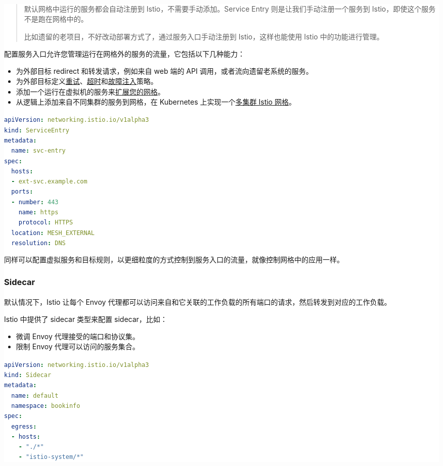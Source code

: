 > 默认网格中运行的服务都会自动注册到 Istio，不需要手动添加。Service Entry 则是让我们手动注册一个服务到 Istio，即使这个服务不是跑在网格中的。
>
> 比如遗留的老项目，不好改动部署方式了，通过服务入口手动注册到 Istio，这样也能使用 Istio 中的功能进行管理。

配置服务入口允许您管理运行在网格外的服务的流量，它包括以下几种能力：

- 为外部目标 redirect 和转发请求，例如来自 web 端的 API 调用，或者流向遗留老系统的服务。
- 为外部目标定义[重试](https://istio.io/latest/zh/docs/concepts/traffic-management/#retries)、[超时](https://istio.io/latest/zh/docs/concepts/traffic-management/#timeouts)和[故障注入](https://istio.io/latest/zh/docs/concepts/traffic-management/#fault-injection)策略。
- 添加一个运行在虚拟机的服务来[扩展您的网格](https://istio.io/latest/zh/docs/examples/virtual-machines/single-network/#running-services-on-the-added-VM)。
- 从逻辑上添加来自不同集群的服务到网格，在 Kubernetes 上实现一个[多集群 Istio 网格](https://istio.io/latest/zh/docs/setup/install/multicluster)。



```yaml
apiVersion: networking.istio.io/v1alpha3
kind: ServiceEntry
metadata:
  name: svc-entry
spec:
  hosts:
  - ext-svc.example.com
  ports:
  - number: 443
    name: https
    protocol: HTTPS
  location: MESH_EXTERNAL
  resolution: DNS
```

同样可以配置虚拟服务和目标规则，以更细粒度的方式控制到服务入口的流量，就像控制网格中的应用一样。




### Sidecar

默认情况下，Istio 让每个 Envoy 代理都可以访问来自和它关联的工作负载的所有端口的请求，然后转发到对应的工作负载。

Istio 中提供了 sidecar 类型来配置 sidecar，比如：

- 微调 Envoy 代理接受的端口和协议集。
- 限制 Envoy 代理可以访问的服务集合。



```yaml
apiVersion: networking.istio.io/v1alpha3
kind: Sidecar
metadata:
  name: default
  namespace: bookinfo
spec:
  egress:
  - hosts:
    - "./*"
    - "istio-system/*"
```

